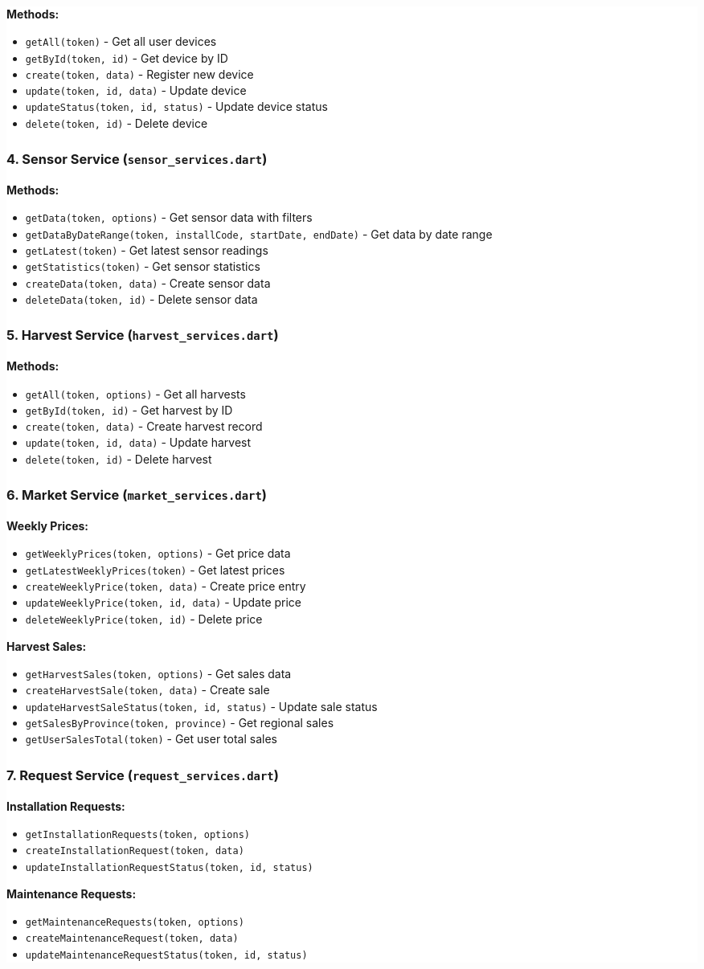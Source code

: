 **Methods:**
- `getAll(token)` - Get all user devices
- `getById(token, id)` - Get device by ID
- `create(token, data)` - Register new device
- `update(token, id, data)` - Update device
- `updateStatus(token, id, status)` - Update device status
- `delete(token, id)` - Delete device

### 4. Sensor Service (`sensor_services.dart`)

**Methods:**
- `getData(token, options)` - Get sensor data with filters
- `getDataByDateRange(token, installCode, startDate, endDate)` - Get data by date range
- `getLatest(token)` - Get latest sensor readings
- `getStatistics(token)` - Get sensor statistics
- `createData(token, data)` - Create sensor data
- `deleteData(token, id)` - Delete sensor data

### 5. Harvest Service (`harvest_services.dart`)

**Methods:**
- `getAll(token, options)` - Get all harvests
- `getById(token, id)` - Get harvest by ID
- `create(token, data)` - Create harvest record
- `update(token, id, data)` - Update harvest
- `delete(token, id)` - Delete harvest

### 6. Market Service (`market_services.dart`)

**Weekly Prices:**
- `getWeeklyPrices(token, options)` - Get price data
- `getLatestWeeklyPrices(token)` - Get latest prices
- `createWeeklyPrice(token, data)` - Create price entry
- `updateWeeklyPrice(token, id, data)` - Update price
- `deleteWeeklyPrice(token, id)` - Delete price

**Harvest Sales:**
- `getHarvestSales(token, options)` - Get sales data
- `createHarvestSale(token, data)` - Create sale
- `updateHarvestSaleStatus(token, id, status)` - Update sale status
- `getSalesByProvince(token, province)` - Get regional sales
- `getUserSalesTotal(token)` - Get user total sales

### 7. Request Service (`request_services.dart`)

**Installation Requests:**
- `getInstallationRequests(token, options)`
- `createInstallationRequest(token, data)`
- `updateInstallationRequestStatus(token, id, status)`

**Maintenance Requests:**
- `getMaintenanceRequests(token, options)`
- `createMaintenanceRequest(token, data)`
- `updateMaintenanceRequestStatus(token, id, status)`

